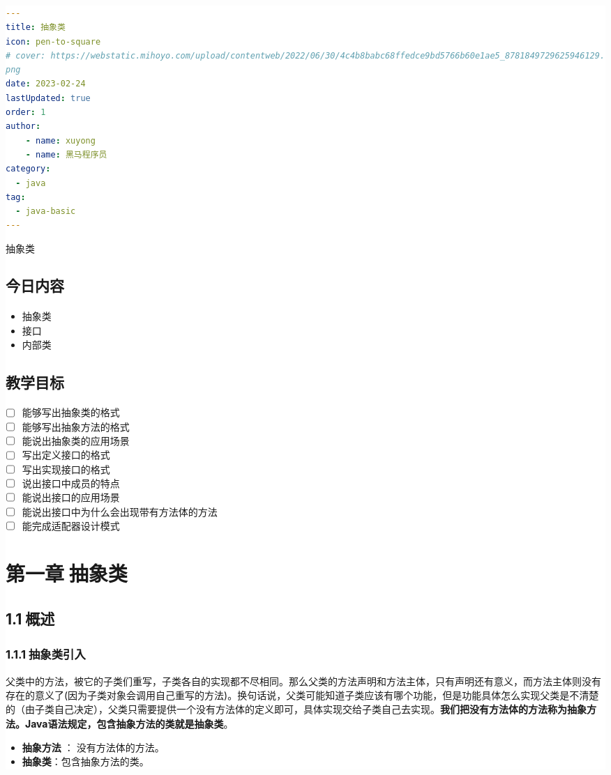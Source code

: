 ```yaml
---
title: 抽象类
icon: pen-to-square
# cover: https://webstatic.mihoyo.com/upload/contentweb/2022/06/30/4c4b8babc68ffedce9bd5766b60e1ae5_8781849729625946129.png
date: 2023-02-24
lastUpdated: true
order: 1
author: 
    - name: xuyong
    - name: 黑马程序员
category:
  - java
tag:
  - java-basic
---
```


抽象类


## 今日内容
- 抽象类
- 接口
- 内部类

## 教学目标 
- [ ] 能够写出抽象类的格式
- [ ] 能够写出抽象方法的格式
- [ ] 能说出抽象类的应用场景
- [ ] 写出定义接口的格式
- [ ] 写出实现接口的格式
- [ ] 说出接口中成员的特点
- [ ] 能说出接口的应用场景
- [ ] 能说出接口中为什么会出现带有方法体的方法
- [ ] 能完成适配器设计模式

# 第一章 抽象类

## 1.1 概述

### 1.1.1 抽象类引入

​	父类中的方法，被它的子类们重写，子类各自的实现都不尽相同。那么父类的方法声明和方法主体，只有声明还有意义，而方法主体则没有存在的意义了(因为子类对象会调用自己重写的方法)。换句话说，父类可能知道子类应该有哪个功能，但是功能具体怎么实现父类是不清楚的（由子类自己决定），父类只需要提供一个没有方法体的定义即可，具体实现交给子类自己去实现。**我们把没有方法体的方法称为抽象方法。Java语法规定，包含抽象方法的类就是抽象类**。

- **抽象方法** ： 没有方法体的方法。
- **抽象类**：包含抽象方法的类。
